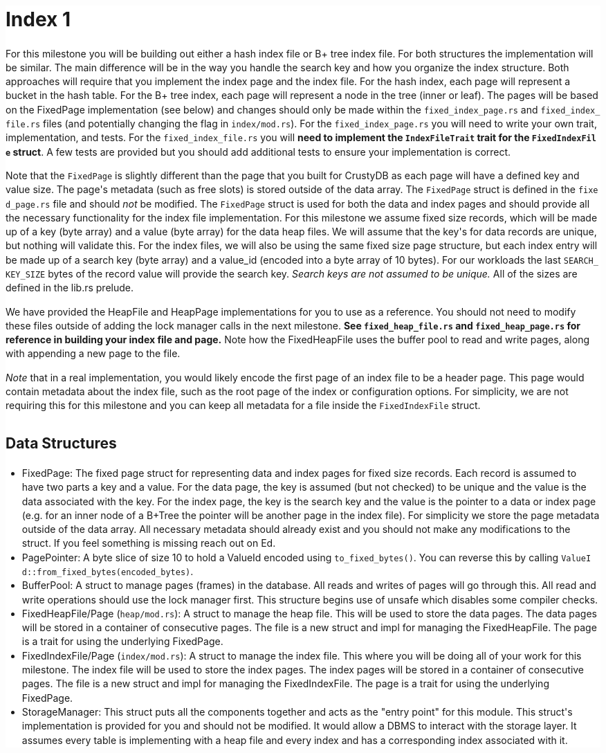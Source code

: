 # Index 1 

For this milestone you will be building out either a hash index file or B+ tree index file. For both structures the implementation will be similar. The main difference will be in the way you handle the search key and how you organize the index structure. Both approaches will require that you implement the index page and the index file.  For the hash index, each page will represent a bucket in the hash table. For the B+ tree index, each page will represent a node in the tree (inner or leaf). The pages will be based on the FixedPage implementation (see below) and changes should only be made within the `fixed_index_page.rs` and `fixed_index_file.rs` files (and potentially changing the flag in `index/mod.rs`). For the `fixed_index_page.rs` you will need to write your own trait, implementation, and tests. For the `fixed_index_file.rs` you will **need to implement the `IndexFileTrait` trait for the `FixedIndexFile` struct**. A few tests are provided but you should add additional tests to ensure your implementation is correct.

Note that the `FixedPage` is slightly different than the page that you built for CrustyDB as each page will have a defined key and value size. The page's metadata (such as free slots) is stored outside of the data array. The `FixedPage` struct is defined in the `fixed_page.rs` file and should *not* be modified. The `FixedPage` struct is used for both the data and index pages and should provide all the necessary functionality for the index file implementation.  For this milestone we assume fixed size records, which will be made up of a key (byte array) and a value (byte array) for the data heap files. We will assume that the key's for data records are unique, but nothing will validate this. For the index files, we will also be using the same fixed size page structure, but each index entry will be made up of a search key (byte array) and a value_id (encoded into a byte array of 10 bytes). For our workloads the last `SEARCH_KEY_SIZE` bytes of the record value will provide the search key. *Search keys are not assumed to be unique.* All of the sizes are defined in the lib.rs prelude.

We have provided the HeapFile and HeapPage implementations for you to use as a reference. You should not need to modify these files outside of adding the lock manager calls in the next milestone. **See `fixed_heap_file.rs` and `fixed_heap_page.rs` for reference in building your index file and page.** Note how the FixedHeapFile uses the buffer pool to read and write pages, along with appending a new page to the file.

*Note* that in a real implementation, you would likely encode the first page of an index file to be a header page. This page would contain metadata about the index file, such as the root page of the index or configuration options. For simplicity, we are not requiring this for this milestone and you can keep all metadata for a file inside the `FixedIndexFile` struct.

## Data Structures
 - FixedPage: The fixed page struct for representing data and index pages for fixed size records. Each record is assumed to have two parts a key and a value. For the data page, the key is assumed (but not checked) to be unique and the value is the data associated with the key. For the index page, the key is the search key and the value is the pointer to a data or index page (e.g. for an inner node of a B+Tree the pointer will be another page in the index file). For simplicity we store the page metadata outside of the data array. All necessary metadata should already exist and you should not make any modifications to the struct. If you feel something is missing reach out on Ed.
 - PagePointer: A byte slice of size 10 to hold a ValueId encoded using `to_fixed_bytes()`. You can reverse this by calling `ValueId::from_fixed_bytes(encoded_bytes)`.
 - BufferPool: A struct to manage pages (frames) in the database. All reads and writes of pages will go through this. All read and write operations should use the lock manager first. This structure begins use of unsafe which disables some compiler checks.  
 - FixedHeapFile/Page (`heap/mod.rs`): A struct to manage the heap file. This will be used to store the data pages. The data pages will be stored in a container of consecutive pages. The file is a new struct and impl for managing the FixedHeapFile. The page is a trait for using the underlying FixedPage.
 - FixedIndexFile/Page (`index/mod.rs`): A struct to manage the index file. This where you will be doing all of your work for this milestone. The index file will be used to store the index pages. The index pages will be stored in a container of consecutive pages. The file is a new struct and impl for managing the FixedIndexFile. The page is a trait for using the underlying FixedPage.
- StorageManager: This struct puts all the components together and acts as the "entry point" for this module.  This struct's implementation is provided for you and should not be modified. It would allow a DBMS to interact with the storage layer. It assumes every table is implementing with a heap file and every index and has a corresponding index associated with it.
